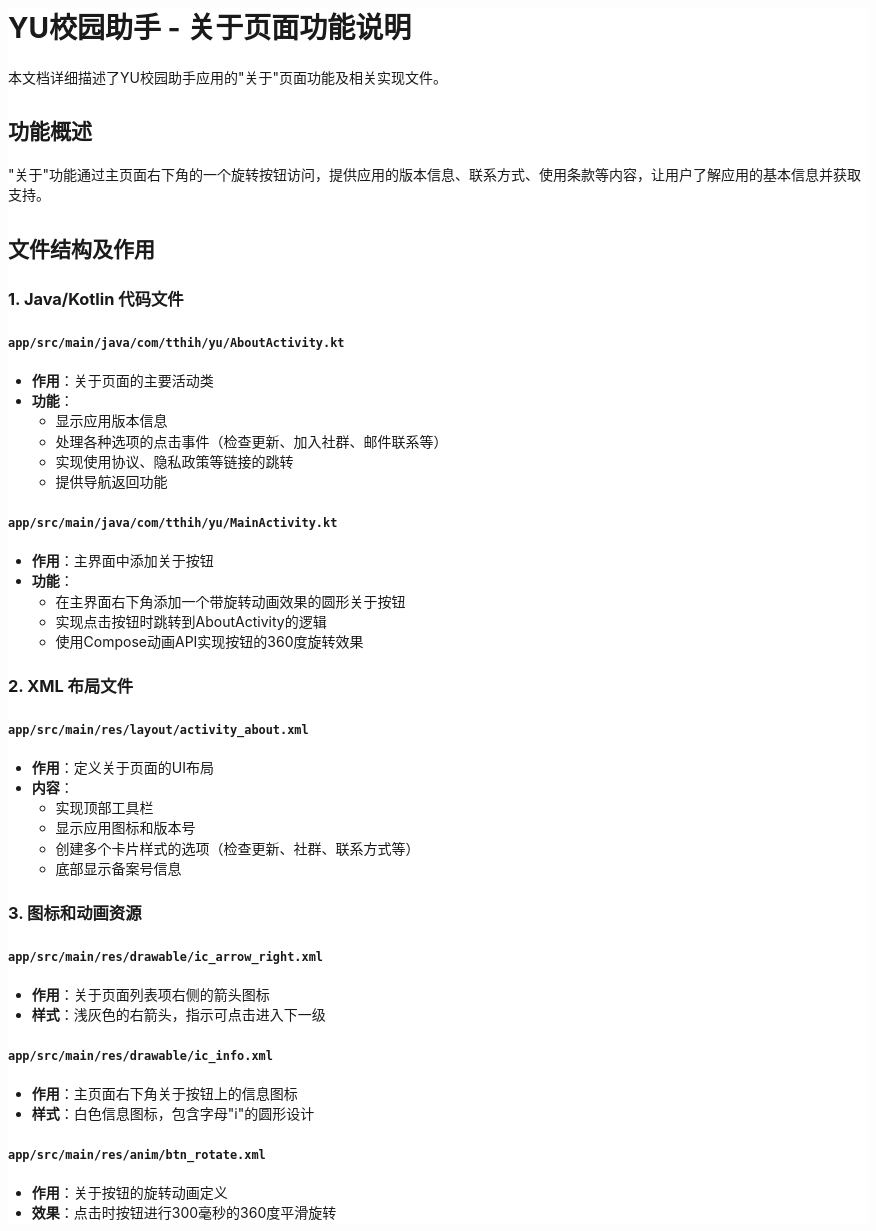 # YU校园助手 - 关于页面功能说明

本文档详细描述了YU校园助手应用的"关于"页面功能及相关实现文件。

## 功能概述

"关于"功能通过主页面右下角的一个旋转按钮访问，提供应用的版本信息、联系方式、使用条款等内容，让用户了解应用的基本信息并获取支持。

## 文件结构及作用

### 1. Java/Kotlin 代码文件

#### `app/src/main/java/com/tthih/yu/AboutActivity.kt`
- **作用**：关于页面的主要活动类
- **功能**：
  - 显示应用版本信息
  - 处理各种选项的点击事件（检查更新、加入社群、邮件联系等）
  - 实现使用协议、隐私政策等链接的跳转
  - 提供导航返回功能

#### `app/src/main/java/com/tthih/yu/MainActivity.kt`
- **作用**：主界面中添加关于按钮
- **功能**：
  - 在主界面右下角添加一个带旋转动画效果的圆形关于按钮
  - 实现点击按钮时跳转到AboutActivity的逻辑
  - 使用Compose动画API实现按钮的360度旋转效果

### 2. XML 布局文件

#### `app/src/main/res/layout/activity_about.xml`
- **作用**：定义关于页面的UI布局
- **内容**：
  - 实现顶部工具栏
  - 显示应用图标和版本号
  - 创建多个卡片样式的选项（检查更新、社群、联系方式等）
  - 底部显示备案号信息

### 3. 图标和动画资源

#### `app/src/main/res/drawable/ic_arrow_right.xml`
- **作用**：关于页面列表项右侧的箭头图标
- **样式**：浅灰色的右箭头，指示可点击进入下一级

#### `app/src/main/res/drawable/ic_info.xml`
- **作用**：主页面右下角关于按钮上的信息图标
- **样式**：白色信息图标，包含字母"i"的圆形设计

#### `app/src/main/res/anim/btn_rotate.xml`
- **作用**：关于按钮的旋转动画定义
- **效果**：点击时按钮进行300毫秒的360度平滑旋转
